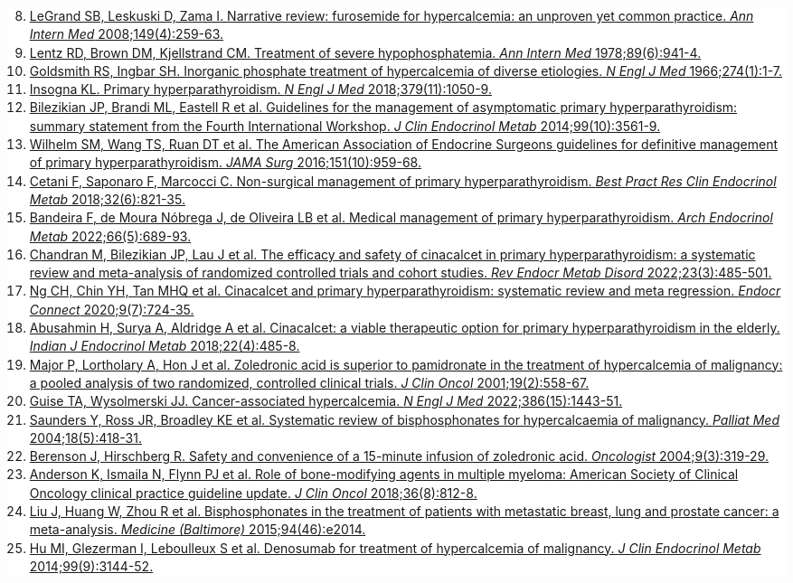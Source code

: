 8. [LeGrand SB, Leskuski D, Zama I. Narrative review: furosemide for hypercalcemia: an unproven yet common practice. *Ann Intern Med* 2008;149(4):259-63.](http://www.ncbi.nlm.nih.gov/entrez/query.fcgi?cmd=Retrieve&db=pubmed&dopt=Abstract&list_uids=18711156)
9. [Lentz RD, Brown DM, Kjellstrand CM. Treatment of severe hypophosphatemia. *Ann Intern Med* 1978;89(6):941-4.](http://www.ncbi.nlm.nih.gov/pubmed/102230)
10. [Goldsmith RS, Ingbar SH. Inorganic phosphate treatment of hypercalcemia of diverse etiologies. *N Engl J Med* 1966;274(1):1-7.](http://www.ncbi.nlm.nih.gov/pubmed/5901867)
11. [Insogna KL. Primary hyperparathyroidism. *N Engl J Med* 2018;379(11):1050-9.](https://www.ncbi.nlm.nih.gov/pubmed/30207907)
12. [Bilezikian JP, Brandi ML, Eastell R et al. Guidelines for the management of asymptomatic primary hyperparathyroidism: summary statement from the Fourth International Workshop. *J Clin Endocrinol Metab* 2014;99(10):3561-9.](https://www.ncbi.nlm.nih.gov/pubmed/25162665)
13. [Wilhelm SM, Wang TS, Ruan DT et al. The American Association of Endocrine Surgeons guidelines for definitive management of primary hyperparathyroidism. *JAMA Surg* 2016;151(10):959-68.](https://www.ncbi.nlm.nih.gov/pubmed/27532368)
14. [Cetani F, Saponaro F, Marcocci C. Non-surgical management of primary hyperparathyroidism. *Best Pract Res Clin Endocrinol Metab* 2018;32(6):821-35.](https://www.ncbi.nlm.nih.gov/pubmed/30665549)
15. [Bandeira F, de Moura Nóbrega J, de Oliveira LB et al. Medical management of primary hyperparathyroidism. *Arch Endocrinol Metab* 2022;66(5):689-93.](https://www.ncbi.nlm.nih.gov/pubmed/36382758)
16. [Chandran M, Bilezikian JP, Lau J et al. The efficacy and safety of cinacalcet in primary hyperparathyroidism: a systematic review and meta-analysis of randomized controlled trials and cohort studies. *Rev Endocr Metab Disord* 2022;23(3):485-501.](https://www.ncbi.nlm.nih.gov/pubmed/35041148)
17. [Ng CH, Chin YH, Tan MHQ et al. Cinacalcet and primary hyperparathyroidism: systematic review and meta regression. *Endocr Connect* 2020;9(7):724-35.](https://www.ncbi.nlm.nih.gov/pubmed/32621588)
18. [Abusahmin H, Surya A, Aldridge A et al. Cinacalcet: a viable therapeutic option for primary hyperparathyroidism in the elderly. *Indian J Endocrinol Metab* 2018;22(4):485-8.](https://www.ncbi.nlm.nih.gov/pubmed/30148094)
19. [Major P, Lortholary A, Hon J et al. Zoledronic acid is superior to pamidronate in the treatment of hypercalcemia of malignancy: a pooled analysis of two randomized, controlled clinical trials. *J Clin Oncol* 2001;19(2):558-67.](https://www.ncbi.nlm.nih.gov/pubmed/11208851)
20. [Guise TA, Wysolmerski JJ. Cancer-associated hypercalcemia. *N Engl J Med* 2022;386(15):1443-51.](https://www.ncbi.nlm.nih.gov/pubmed/35417639)
21. [Saunders Y, Ross JR, Broadley KE et al. Systematic review of bisphosphonates for hypercalcaemia of malignancy. *Palliat Med* 2004;18(5):418-31.](http://www.ncbi.nlm.nih.gov/pubmed/15332420)
22. [Berenson J, Hirschberg R. Safety and convenience of a 15-minute infusion of zoledronic acid. *Oncologist* 2004;9(3):319-29.](http://www.ncbi.nlm.nih.gov/entrez/query.fcgi?cmd=Retrieve&db=pubmed&dopt=Abstract&list_uids=15169987)
23. [Anderson K, Ismaila N, Flynn PJ et al. Role of bone-modifying agents in multiple myeloma: American Society of Clinical Oncology clinical practice guideline update. *J Clin Oncol* 2018;36(8):812-8.](https://www.ncbi.nlm.nih.gov/pubmed/29341831)
24. [Liu J, Huang W, Zhou R et al. Bisphosphonates in the treatment of patients with metastatic breast, lung and prostate cancer: a meta-analysis. *Medicine (Baltimore)* 2015;94(46):e2014.](http://www.ncbi.nlm.nih.gov/pubmed/26579808)
25. [Hu MI, Glezerman I, Leboulleux S et al. Denosumab for treatment of hypercalcemia of malignancy. *J Clin Endocrinol Metab* 2014;99(9):3144-52.](http://www.ncbi.nlm.nih.gov/pubmed/24915117)